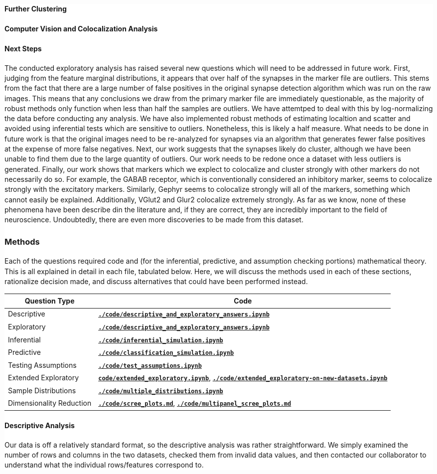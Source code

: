 #### Further Clustering

#### Computer Vision and Colocalization Analysis

#### Next Steps
The conducted exploratory analysis has raised several new questions which will need to be addressed in future work. First, judging from the feature marginal distributions, it appears that over half of the synapses in the marker file are outliers. This stems from the fact that there are a large number of false positives in the original synapse detection algorithm which was run on the raw images. This means that any conclusions we draw from the primary marker file are immediately questionable, as the majority of robust methods only function when less than half the samples are outliers. We have attemtped to deal with this by log-normalizing the data before conducting any analysis. We have also implemented robust methods of estimating localtion and scatter and avoided using inferential tests which are sensitive to outliers. Nonetheless, this is likely a half measure. What needs to be done in future work is that the original images need to be re-analyzed for synapses via an algorithm that generates fewer false positives at the expense of more false negatives. Next, our work suggests that the synapses likely do cluster, although we have been unable to find them due to the large quantity of outliers. Our work needs to be redone once a dataset with less outliers is generated. Finally, our work shows that markers which we explect to colocalize and cluster strongly with other markers do not necessarily do so. For example, the GABAB receptor, which is conventionally considered an inhibitory marker, seems to colocalize strongly with the excitatory markers. Similarly, Gephyr seems to colocalize strongly will all of the markers, something which cannot easily be explained. Additionally, VGlut2 and Glur2 colocalize extremely strongly. As far as we know, none of these phenomena have been describe din the literature and, if they are correct, they are incredibly important to the field of neuroscience. Undoubtedly, there are even more discoveries to be made from this dataset.

### Methods
Each of the questions required code and (for the inferential, predictive, and assumption checking portions) mathematical theory. This is all explained in detail in each file, tabulated below. Here, we will discuss the methods used in each of these sections, rationalize decision made, and discuss alternatives that could have been performed instead.

| Question Type | Code |
|---------------|------|
| Descriptive | [**``./code/descriptive_and_exploratory_answers.ipynb``**](./code/descriptive_and_exploratory_answers.ipynb) |
| Exploratory | [**``./code/descriptive_and_exploratory_answers.ipynb``**](./code/descriptive_and_exploratory_answers.ipynb) |
| Inferential | [**``./code/inferential_simulation.ipynb``**](./code/inferential_simulation.ipynb) |
| Predictive  | [**``./code/classification_simulation.ipynb``**](./code/classification_simulation.ipynb) |
| Testing Assumptions | [**``./code/test_assumptions.ipynb``**](./code/test_assumptions.ipynb) |
| Extended Exploratory | [**``code/extended_exploratory.ipynb``**](code/extended_exploratory.ipynb),  [**``./code/extended_exploratory-on-new-datasets.ipynb``**](./code/extended_exploratory-on-new-datasets.ipynb) |
| Sample Distributions | [**``./code/multiple_distributions.ipynb``**](./code/multiple_distributions.ipynb) |
| Dimensionality Reduction | [**``./code/scree_plots.md``**](./code/scree_plots.md), [**``./code/multipanel_scree_plots.md``**](./code/multipanel_scree_plots.md) |

#### Descriptive Analysis
Our data is off a relatively standard format, so the descriptive analysis was rather straightforward. We simply examined the number of rows and columns in the two datasets, checked them from invalid data values, and then contacted our collaborator to understand what the individual rows/features correspond to.
